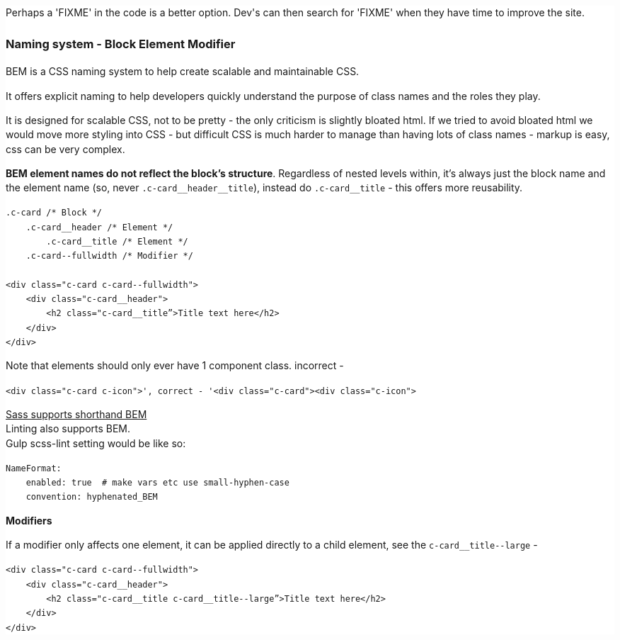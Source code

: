 Perhaps a 'FIXME' in the code is a better option. Dev's can then search for 'FIXME' when they have time to improve the site.

### Naming system - Block Element Modifier

BEM is a CSS naming system to help create scalable and maintainable CSS.

It offers explicit naming to help developers quickly understand the purpose of class names and the roles they play. 

It is designed for scalable CSS, not to be pretty - the only criticism is slightly bloated html. If we tried to avoid bloated html we would move more styling into CSS - but difficult CSS is much harder to manage than having lots of class names - markup is easy, css can be very complex.

**BEM element names do not reflect the block’s structure**. Regardless of nested levels within, it’s always just the block name and the element name (so, never `.c-card__header__title`), instead do `.c-card__title` - this offers more reusability.
```
.c-card /* Block */
    .c-card__header /* Element */
    	.c-card__title /* Element */
	.c-card--fullwidth /* Modifier */

<div class="c-card c-card--fullwidth">
    <div class="c-card__header">
        <h2 class="c-card__title”>Title text here</h2>
    </div>
</div>
```

Note that elements should only ever have 1 component class. incorrect - 
```
<div class="c-card c-icon">', correct - '<div class="c-card"><div class="c-icon">
```

[Sass supports shorthand BEM](https://gist.github.com/AshConnolly/96e7e1ad044517d82d0d771437fadaaa)   
Linting also supports BEM.   
Gulp scss-lint setting would be like so:
```
NameFormat:
    enabled: true  # make vars etc use small-hyphen-case  
    convention: hyphenated_BEM
```

**Modifiers**


If a modifier only affects one element, it can be applied directly to a child element, see the `c-card__title--large` - 

```
<div class="c-card c-card--fullwidth">
    <div class="c-card__header">
        <h2 class="c-card__title c-card__title--large”>Title text here</h2>
    </div>
</div>
```
